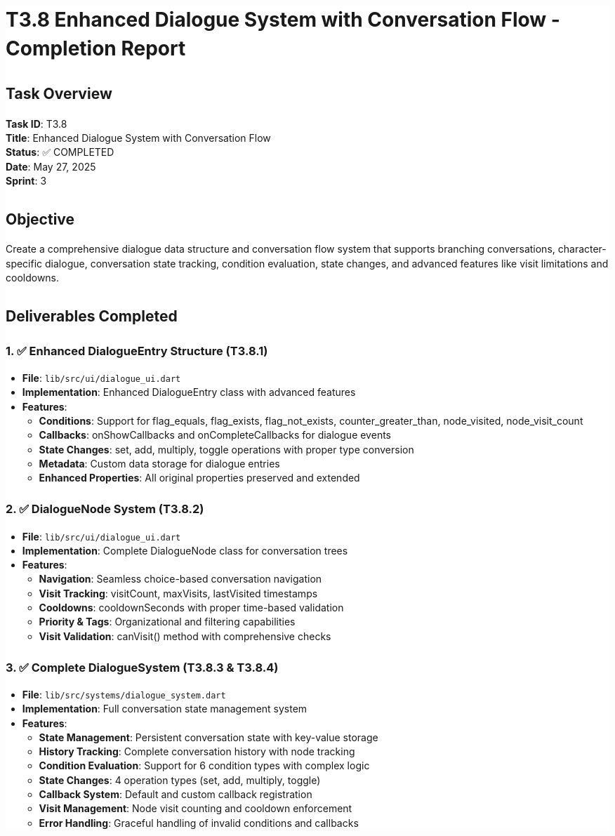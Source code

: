 # T3.8 Enhanced Dialogue System with Conversation Flow - Completion Report

## Task Overview

**Task ID**: T3.8  
**Title**: Enhanced Dialogue System with Conversation Flow  
**Status**: ✅ COMPLETED  
**Date**: May 27, 2025  
**Sprint**: 3

## Objective

Create a comprehensive dialogue data structure and conversation flow system that supports branching conversations, character-specific dialogue, conversation state tracking, condition evaluation, state changes, and advanced features like visit limitations and cooldowns.

## Deliverables Completed

### 1. ✅ Enhanced DialogueEntry Structure (T3.8.1)

- **File**: `lib/src/ui/dialogue_ui.dart`
- **Implementation**: Enhanced DialogueEntry class with advanced features
- **Features**:
  - **Conditions**: Support for flag_equals, flag_exists, flag_not_exists, counter_greater_than, node_visited, node_visit_count
  - **Callbacks**: onShowCallbacks and onCompleteCallbacks for dialogue events
  - **State Changes**: set, add, multiply, toggle operations with proper type conversion
  - **Metadata**: Custom data storage for dialogue entries
  - **Enhanced Properties**: All original properties preserved and extended

### 2. ✅ DialogueNode System (T3.8.2)

- **File**: `lib/src/ui/dialogue_ui.dart`
- **Implementation**: Complete DialogueNode class for conversation trees
- **Features**:
  - **Navigation**: Seamless choice-based conversation navigation
  - **Visit Tracking**: visitCount, maxVisits, lastVisited timestamps
  - **Cooldowns**: cooldownSeconds with proper time-based validation
  - **Priority & Tags**: Organizational and filtering capabilities
  - **Visit Validation**: canVisit() method with comprehensive checks

### 3. ✅ Complete DialogueSystem (T3.8.3 & T3.8.4)

- **File**: `lib/src/systems/dialogue_system.dart`
- **Implementation**: Full conversation state management system
- **Features**:
  - **State Management**: Persistent conversation state with key-value storage
  - **History Tracking**: Complete conversation history with node tracking
  - **Condition Evaluation**: Support for 6 condition types with complex logic
  - **State Changes**: 4 operation types (set, add, multiply, toggle)
  - **Callback System**: Default and custom callback registration
  - **Visit Management**: Node visit counting and cooldown enforcement
  - **Error Handling**: Graceful handling of invalid conditions and callbacks
